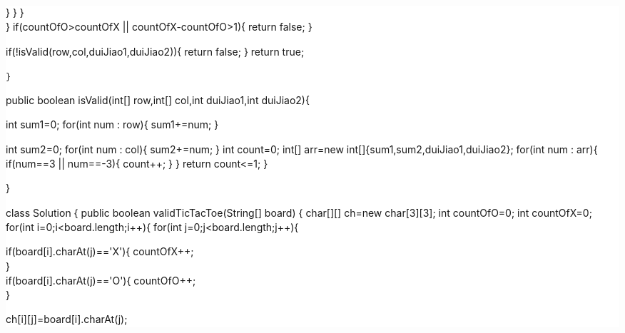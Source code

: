  }
 }
 }                       
}
 if(countOfO>countOfX || countOfX-countOfO>1){
 return false;
 }
 
 if(!isValid(row,col,duiJiao1,duiJiao2)){
 return false;
 }
 return true;
 
    }
 
 public boolean isValid(int[] row,int[] col,int duiJiao1,int duiJiao2){
 
 int sum1=0;
 for(int num : row){
 sum1+=num;
 }
 
 int sum2=0;
 for(int num : col){
 sum2+=num;
 }
 int count=0;
 int[] arr=new int[]{sum1,sum2,duiJiao1,duiJiao2};
 for(int num : arr){
 if(num==3 || num==-3){
 count++;
 }
 }
 return count<=1;
 }
 
}
                 
                 
class Solution {
    public boolean validTicTacToe(String[] board) {
char[][] ch=new char[3][3];
int countOfO=0;
int countOfX=0;                 
for(int i=0;i<board.length;i++){
 for(int j=0;j<board.length;j++){
 
if(board[i].charAt(j)=='X'){
 countOfX++;                                 
 }         
if(board[i].charAt(j)=='O'){
 countOfO++;                                 
 }

ch[i][j]=board[i].charAt(j);                                  
                                  